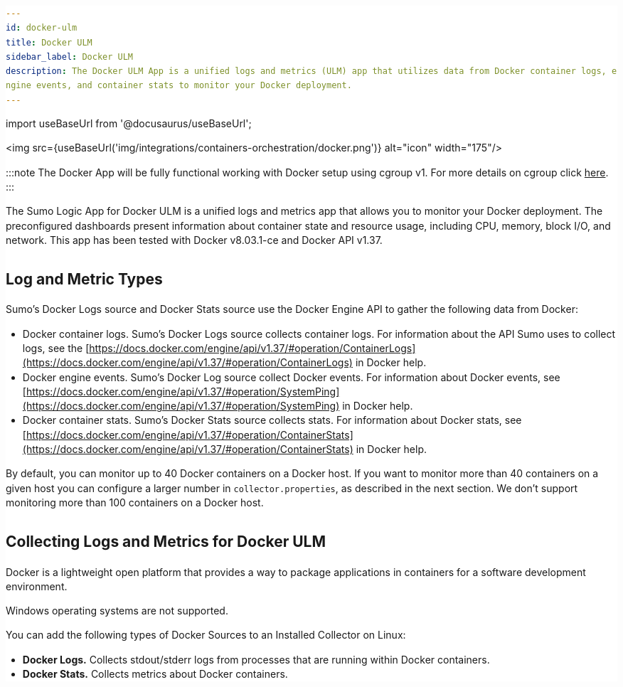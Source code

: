 ```yaml
---
id: docker-ulm
title: Docker ULM
sidebar_label: Docker ULM
description: The Docker ULM App is a unified logs and metrics (ULM) app that utilizes data from Docker container logs, engine events, and container stats to monitor your Docker deployment.
---
```


import useBaseUrl from '@docusaurus/useBaseUrl';

<img src={useBaseUrl('img/integrations/containers-orchestration/docker.png')} alt="icon" width="175"/>

:::note
The Docker App will be fully functional working with Docker setup using cgroup v1. For more details on cgroup click [here](https://docs.docker.com/config/containers/runmetrics/#control-groups).
:::

The Sumo Logic App for Docker ULM is a unified logs and metrics app that allows you to monitor your Docker deployment. The preconfigured dashboards present information about container state and resource usage, including CPU, memory, block I/O, and network. This app has been tested with Docker v8.03.1-ce and Docker API v1.37.

## Log and Metric Types

Sumo’s Docker Logs source and Docker Stats source use the Docker Engine API to gather the following data from Docker:

* Docker container logs. Sumo’s Docker Logs source collects container logs. For information about the API Sumo uses to collect logs, see the [https://docs.docker.com/engine/api/v1.37/#operation/ContainerLogs](https://docs.docker.com/engine/api/v1.37/#operation/ContainerLogs) in Docker help.
* Docker engine events. Sumo’s Docker Log source collect Docker events. For information about Docker events, see [https://docs.docker.com/engine/api/v1.37/#operation/SystemPing](https://docs.docker.com/engine/api/v1.37/#operation/SystemPing) in Docker help.
* Docker container stats. Sumo’s Docker Stats source collects stats. For information about Docker stats, see [https://docs.docker.com/engine/api/v1.37/#operation/ContainerStats](https://docs.docker.com/engine/api/v1.37/#operation/ContainerStats) in Docker help.

By default, you can monitor up to 40 Docker containers on a Docker host. If you want to monitor more than 40 containers on a given host you can configure a larger number in `collector.properties`, as described in the next section. We don’t support monitoring more than 100 containers on a Docker host.


## Collecting Logs and Metrics for Docker ULM

Docker is a lightweight open platform that provides a way to package applications in containers for a software development environment.

Windows operating systems are not supported.

You can add the following types of Docker Sources to an Installed Collector on Linux:
* **Docker Logs.** Collects stdout/stderr logs from processes that are running within Docker containers.
* **Docker Stats.** Collects metrics about Docker containers.
